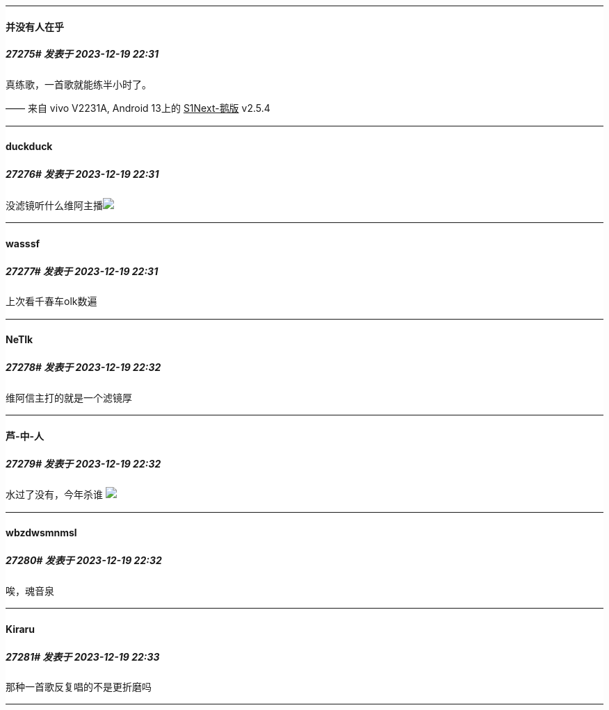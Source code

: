 *****

####  并没有人在乎  
##### 27275#       发表于 2023-12-19 22:31

真练歌，一首歌就能练半小时了。

—— 来自 vivo V2231A, Android 13上的 [S1Next-鹅版](https://github.com/ykrank/S1-Next/releases) v2.5.4

*****

####  duckduck  
##### 27276#       发表于 2023-12-19 22:31

没滤镜听什么维阿主播<img src="https://static.saraba1st.com/image/smiley/face2017/067.png" referrerpolicy="no-referrer">

*****

####  wasssf  
##### 27277#       发表于 2023-12-19 22:31

上次看千春车olk数遍

*****

####  NeTlk  
##### 27278#       发表于 2023-12-19 22:32

维阿信主打的就是一个滤镜厚

*****

####  芦-中-人  
##### 27279#       发表于 2023-12-19 22:32

水过了没有，今年杀谁
<img src="https://p.sda1.dev/14/80c973bc0874eae587e9c22bfa02a32a/CMP_20231219223138258.jpg" referrerpolicy="no-referrer">

*****

####  wbzdwsmnmsl  
##### 27280#       发表于 2023-12-19 22:32

唉，魂音泉

*****

####  Kiraru  
##### 27281#       发表于 2023-12-19 22:33

那种一首歌反复唱的不是更折磨吗


*****
